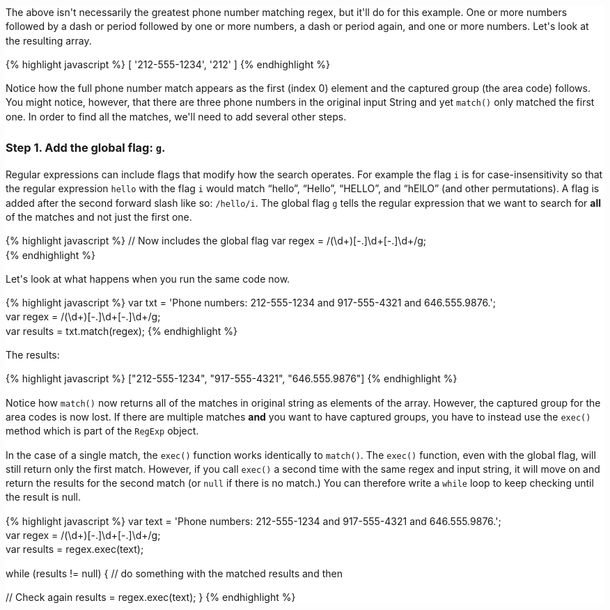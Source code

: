 The above isn't necessarily the greatest phone number matching regex, but it'll do for this example.  One or more numbers followed by a dash or period followed by one or more numbers, a dash or period again, and one or more numbers.  Let's look at the resulting array.

{% highlight javascript %}
[ '212-555-1234', '212' ]
{% endhighlight %}

Notice how the full phone number match appears as the first (index 0) element and the captured group (the area code) follows.  You might notice, however, that there are three phone numbers in the original input String and yet `match()` only matched the first one.  In order to find all the matches, we'll need to add several other steps.

### Step 1. Add the global flag: `g`.

Regular expressions can include flags that modify how the search operates.  For example the flag `i` is for case-insensitivity so that the regular expression <code class="a2zregex">hello</code> with the flag `i` would match “hello”, “Hello”, “HELLO”, and “hElLO” (and other permutations).  A flag is added after the second forward slash like so: <code class="a2zregex">/hello/i</code>.  The global flag `g` tells the regular expression that we want to search for **all** of the matches and not just the first one.

{% highlight javascript %}
// Now includes the global flag
var regex = /(\d+)[-.]\d+[-.]\d+/g;  
{% endhighlight %}

Let's look at what happens when you run the same code now.

{% highlight javascript %}
var txt = 'Phone numbers: 212-555-1234 and 917-555-4321 and 646.555.9876.';  
var regex = /(\d+)[-.]\d+[-.]\d+/g;               
var results = txt.match(regex);
{% endhighlight %}

The results:

{% highlight javascript %}
["212-555-1234", "917-555-4321", "646.555.9876"]
{% endhighlight %}

Notice how `match()` now returns all of the matches in original string as elements of the array.  However, the captured group for the area codes is now lost.  If there are multiple matches **and** you want to have captured groups, you have to instead use the `exec()` method which is part of the `RegExp` object.

In the case of a single match, the `exec()` function works identically to `match()`.  The `exec()` function, even with the global flag, will still return only the first match.  However, if you call `exec()` a second time with the same regex and input string, it will move on and return the results for the second match (or `null` if there is no match.)  You can therefore write a `while` loop to keep checking until the result is null.

{% highlight javascript %}
var text = 'Phone numbers: 212-555-1234 and 917-555-4321 and 646.555.9876.';  
var regex = /(\d+)[-.]\d+[-.]\d+/g;               
var results = regex.exec(text);

while (results != null) {
  // do something with the matched results and then

  // Check again
  results = regex.exec(text);
}
{% endhighlight %}
